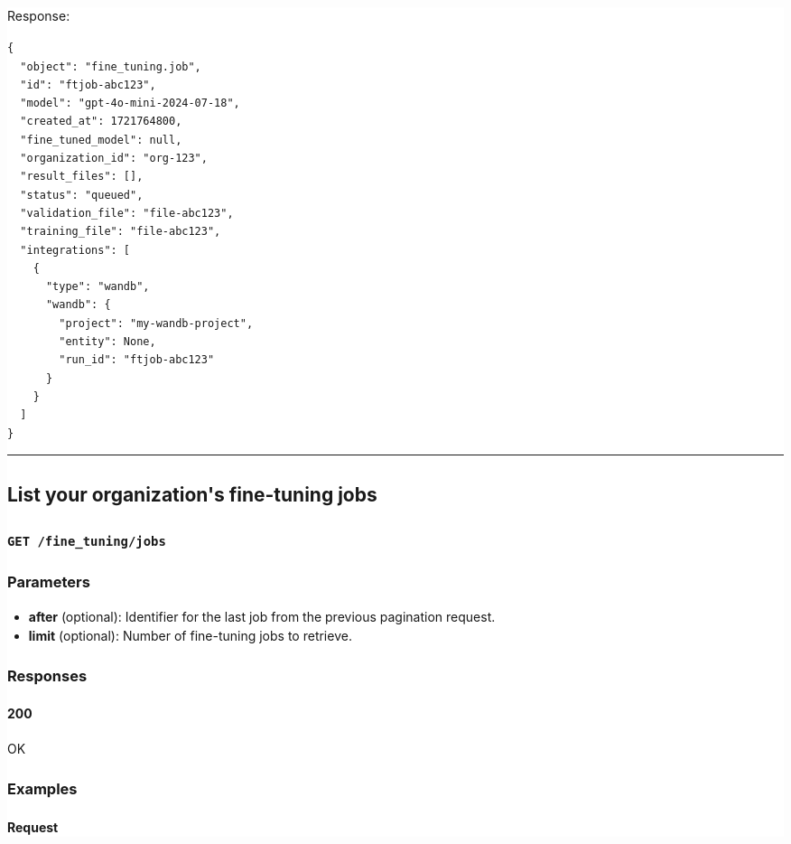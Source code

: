 ```bash

```

Response:

```
{
  "object": "fine_tuning.job",
  "id": "ftjob-abc123",
  "model": "gpt-4o-mini-2024-07-18",
  "created_at": 1721764800,
  "fine_tuned_model": null,
  "organization_id": "org-123",
  "result_files": [],
  "status": "queued",
  "validation_file": "file-abc123",
  "training_file": "file-abc123",
  "integrations": [
    {
      "type": "wandb",
      "wandb": {
        "project": "my-wandb-project",
        "entity": None,
        "run_id": "ftjob-abc123"
      }
    }
  ]
}

```

---

## List your organization's fine-tuning jobs


### `GET /fine_tuning/jobs`

### Parameters

- **after** (optional): Identifier for the last job from the previous pagination request.
- **limit** (optional): Number of fine-tuning jobs to retrieve.

### Responses

#### 200

OK

### Examples

#### Request
